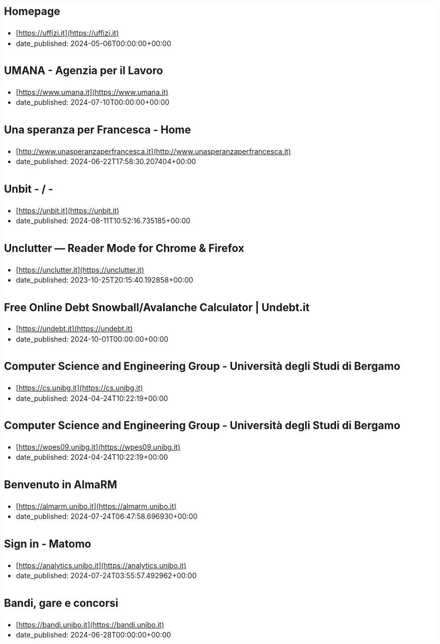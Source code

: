  ## Homepage
 - [https://uffizi.it](https://uffizi.it)
 - date_published: 2024-05-06T00:00:00+00:00

 ## UMANA - Agenzia per il Lavoro
 - [https://www.umana.it](https://www.umana.it)
 - date_published: 2024-07-10T00:00:00+00:00

 ## Una speranza per Francesca - Home
 - [http://www.unasperanzaperfrancesca.it](http://www.unasperanzaperfrancesca.it)
 - date_published: 2024-06-22T17:58:30.207404+00:00

 ## Unbit - / -
 - [https://unbit.it](https://unbit.it)
 - date_published: 2024-08-11T10:52:16.735185+00:00

 ## Unclutter — Reader Mode for Chrome & Firefox
 - [https://unclutter.it](https://unclutter.it)
 - date_published: 2023-10-25T20:15:40.192858+00:00

 ## Free Online Debt Snowball/Avalanche Calculator | Undebt.it
 - [https://undebt.it](https://undebt.it)
 - date_published: 2024-10-01T00:00:00+00:00

 ## Computer Science and Engineering Group - Università degli Studi di Bergamo
 - [https://cs.unibg.it](https://cs.unibg.it)
 - date_published: 2024-04-24T10:22:19+00:00

 ## Computer Science and Engineering Group - Università degli Studi di Bergamo
 - [https://wpes09.unibg.it](https://wpes09.unibg.it)
 - date_published: 2024-04-24T10:22:19+00:00

 ## Benvenuto in AlmaRM
 - [https://almarm.unibo.it](https://almarm.unibo.it)
 - date_published: 2024-07-24T06:47:58.696930+00:00

 ## Sign in - Matomo
 - [https://analytics.unibo.it](https://analytics.unibo.it)
 - date_published: 2024-07-24T03:55:57.492962+00:00

 ## Bandi, gare e concorsi
 - [https://bandi.unibo.it](https://bandi.unibo.it)
 - date_published: 2024-06-28T00:00:00+00:00
